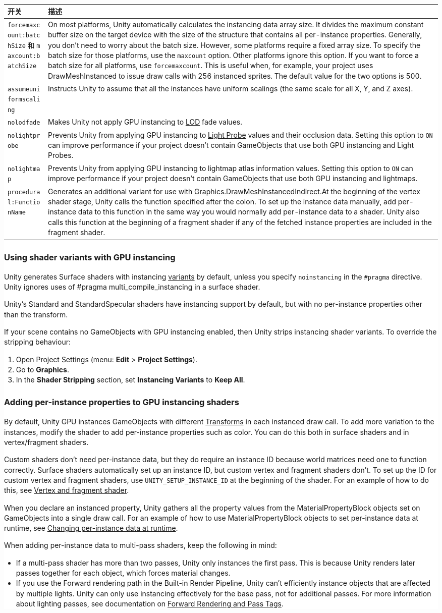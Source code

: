 | **开关** | **描述** |
| :---- | :--- |
| `forcemaxcount:batchSize` 和 `maxcount:batchSize` | On most platforms, Unity automatically calculates the instancing data array size. It divides the maximum constant buffer size on the target device with the size of the structure that contains all per-instance properties. Generally, you don’t need to worry about the batch size. However, some platforms require a fixed array size. To specify the batch size for those platforms, use the `maxcount` option. Other platforms ignore this option. If you want to force a batch size for all platforms, use `forcemaxcount`. This is useful when, for example, your project uses DrawMeshInstanced to issue draw calls with 256 instanced sprites. The default value for the two options is 500. |
| `assumeuniformscaling` | Instructs Unity to assume that all the instances have uniform scalings (the same scale for all X, Y, and Z axes).|
| `nolodfade` | Makes Unity not apply GPU instancing to [LOD](https://docs.unity3d.com/cn/current/Manual/LevelOfDetail.html) fade values. |
| `nolightprobe` | Prevents Unity from applying GPU instancing to [Light Probe](https://docs.unity3d.com/cn/current/Manual/LightProbes.html) values and their occlusion data. Setting this option to `ON` can improve performance if your project doesn’t contain GameObjects that use both GPU instancing and Light Probes. |
| `nolightmap` | Prevents Unity from applying GPU instancing to lightmap atlas information values. Setting this option to `ON` can improve performance if your project doesn’t contain GameObjects that use both GPU instancing and lightmaps. |
| `procedural:FunctionName` | Generates an additional variant for use with [Graphics.DrawMeshInstancedIndirect](https://docs.unity3d.com/cn/current/Manual/Graphics.DrawMeshInstancedIndirect).At the beginning of the vertex shader stage, Unity calls the function specified after the colon. To set up the instance data manually, add per-instance data to this function in the same way you would normally add per-instance data to a shader. Unity also calls this function at the beginning of a fragment shader if any of the fetched instance properties are included in the fragment shader. |

### Using shader variants with GPU instancing

Unity generates Surface shaders with instancing [variants](https://docs.unity3d.com/cn/current/Manual/SL-MultipleProgramVariants.html) by default, unless you specify `noinstancing` in the `#pragma` directive. Unity ignores uses of #pragma multi\_compile\_instancing in a surface shader.

Unity’s Standard and StandardSpecular shaders have instancing support by default, but with no per-instance properties other than the transform.

If your scene contains no GameObjects with GPU instancing enabled, then Unity strips instancing shader variants. To override the stripping behaviour:

1. Open Project Settings (menu: **Edit** > **Project Settings**).
2. Go to **Graphics**.
3. In the **Shader Stripping** section, set **Instancing Variants** to **Keep All**.

### Adding per-instance properties to GPU instancing shaders

By default, Unity GPU instances GameObjects with different [Transforms](https://docs.unity3d.com/cn/current/Manual/class-Transform.html) in each instanced draw call. To add more variation to the instances, modify the shader to add per-instance properties such as color. You can do this both in surface shaders and in vertex/fragment shaders.

Custom shaders don’t need per-instance data, but they do require an instance ID because world matrices need one to function correctly. Surface shaders automatically set up an instance ID, but custom vertex and fragment shaders don’t. To set up the ID for custom vertex and fragment shaders, use `UNITY_SETUP_INSTANCE_ID` at the beginning of the shader. For an example of how to do this, see [Vertex and fragment shader](#vertex-and-fragment-shader).

When you declare an instanced property, Unity gathers all the property values from the MaterialPropertyBlock objects set on GameObjects into a single draw call. For an example of how to use MaterialPropertyBlock objects to set per-instance data at runtime, see [Changing per-instance data at runtime](#changing-per-instanced-data-at-runtime).

When adding per-instance data to multi-pass shaders, keep the following in mind:

* If a multi-pass shader has more than two passes, Unity only instances the first pass. This is because Unity renders later passes together for each object, which forces material changes.
* If you use the Forward rendering path in the Built-in Render Pipeline, Unity can’t efficiently instance objects that are affected by multiple lights. Unity can only use instancing effectively for the base pass, not for additional passes. For more information about lighting passes, see documentation on [Forward Rendering and Pass Tags](https://docs.unity3d.com/cn/current/Manual/RenderTech-ForwardRendering.html).
